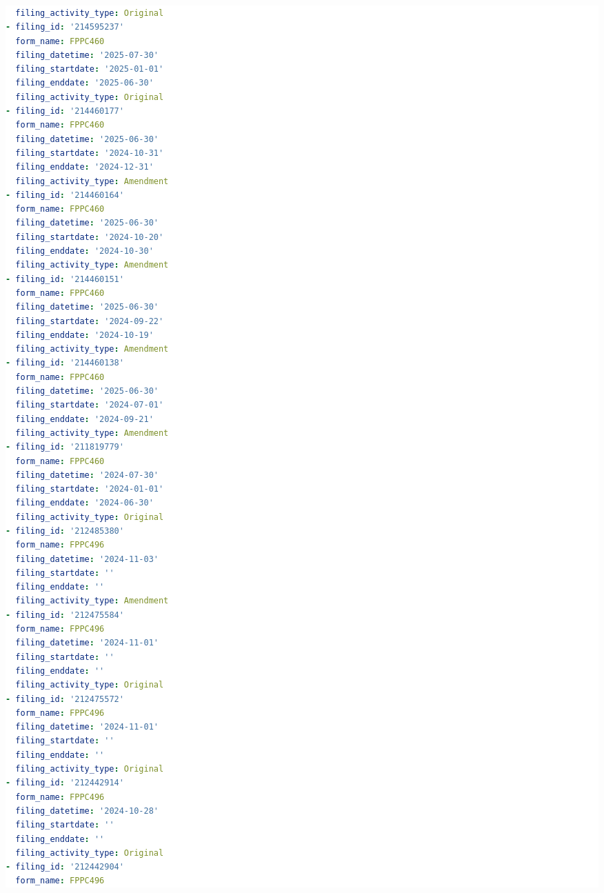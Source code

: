 ```yaml
  filing_activity_type: Original
- filing_id: '214595237'
  form_name: FPPC460
  filing_datetime: '2025-07-30'
  filing_startdate: '2025-01-01'
  filing_enddate: '2025-06-30'
  filing_activity_type: Original
- filing_id: '214460177'
  form_name: FPPC460
  filing_datetime: '2025-06-30'
  filing_startdate: '2024-10-31'
  filing_enddate: '2024-12-31'
  filing_activity_type: Amendment
- filing_id: '214460164'
  form_name: FPPC460
  filing_datetime: '2025-06-30'
  filing_startdate: '2024-10-20'
  filing_enddate: '2024-10-30'
  filing_activity_type: Amendment
- filing_id: '214460151'
  form_name: FPPC460
  filing_datetime: '2025-06-30'
  filing_startdate: '2024-09-22'
  filing_enddate: '2024-10-19'
  filing_activity_type: Amendment
- filing_id: '214460138'
  form_name: FPPC460
  filing_datetime: '2025-06-30'
  filing_startdate: '2024-07-01'
  filing_enddate: '2024-09-21'
  filing_activity_type: Amendment
- filing_id: '211819779'
  form_name: FPPC460
  filing_datetime: '2024-07-30'
  filing_startdate: '2024-01-01'
  filing_enddate: '2024-06-30'
  filing_activity_type: Original
- filing_id: '212485380'
  form_name: FPPC496
  filing_datetime: '2024-11-03'
  filing_startdate: ''
  filing_enddate: ''
  filing_activity_type: Amendment
- filing_id: '212475584'
  form_name: FPPC496
  filing_datetime: '2024-11-01'
  filing_startdate: ''
  filing_enddate: ''
  filing_activity_type: Original
- filing_id: '212475572'
  form_name: FPPC496
  filing_datetime: '2024-11-01'
  filing_startdate: ''
  filing_enddate: ''
  filing_activity_type: Original
- filing_id: '212442914'
  form_name: FPPC496
  filing_datetime: '2024-10-28'
  filing_startdate: ''
  filing_enddate: ''
  filing_activity_type: Original
- filing_id: '212442904'
  form_name: FPPC496
```